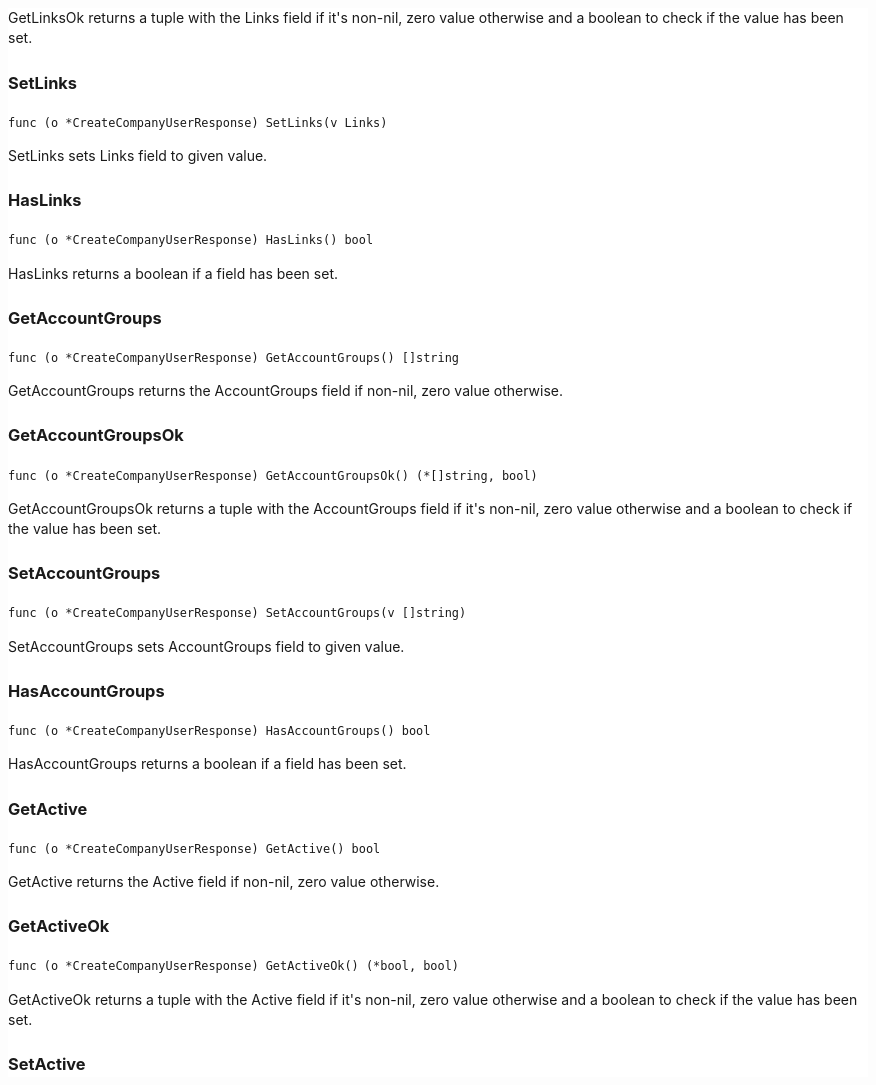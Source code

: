GetLinksOk returns a tuple with the Links field if it's non-nil, zero value otherwise
and a boolean to check if the value has been set.

### SetLinks

`func (o *CreateCompanyUserResponse) SetLinks(v Links)`

SetLinks sets Links field to given value.

### HasLinks

`func (o *CreateCompanyUserResponse) HasLinks() bool`

HasLinks returns a boolean if a field has been set.

### GetAccountGroups

`func (o *CreateCompanyUserResponse) GetAccountGroups() []string`

GetAccountGroups returns the AccountGroups field if non-nil, zero value otherwise.

### GetAccountGroupsOk

`func (o *CreateCompanyUserResponse) GetAccountGroupsOk() (*[]string, bool)`

GetAccountGroupsOk returns a tuple with the AccountGroups field if it's non-nil, zero value otherwise
and a boolean to check if the value has been set.

### SetAccountGroups

`func (o *CreateCompanyUserResponse) SetAccountGroups(v []string)`

SetAccountGroups sets AccountGroups field to given value.

### HasAccountGroups

`func (o *CreateCompanyUserResponse) HasAccountGroups() bool`

HasAccountGroups returns a boolean if a field has been set.

### GetActive

`func (o *CreateCompanyUserResponse) GetActive() bool`

GetActive returns the Active field if non-nil, zero value otherwise.

### GetActiveOk

`func (o *CreateCompanyUserResponse) GetActiveOk() (*bool, bool)`

GetActiveOk returns a tuple with the Active field if it's non-nil, zero value otherwise
and a boolean to check if the value has been set.

### SetActive
